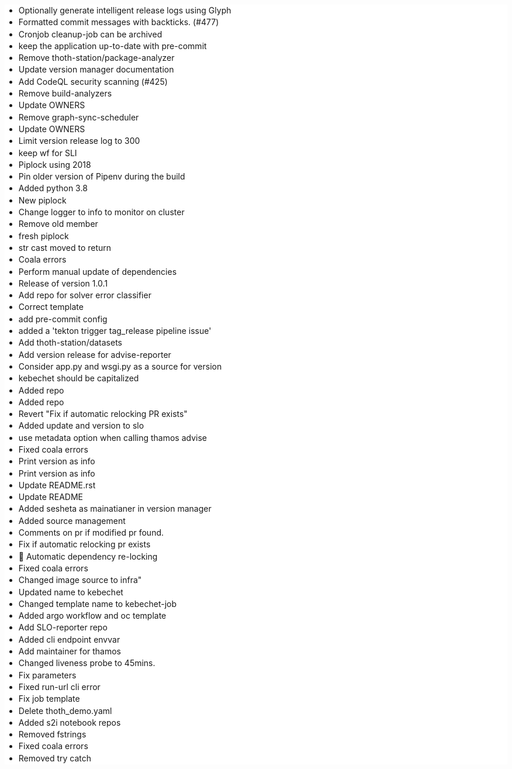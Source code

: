* Optionally generate intelligent release logs using Glyph
* Formatted commit messages with backticks. (#477)
* Cronjob cleanup-job can be archived
* keep the application up-to-date with pre-commit
* Remove thoth-station/package-analyzer
* Update version manager documentation
* Add CodeQL security scanning (#425)
* Remove build-analyzers
* Update OWNERS
* Remove graph-sync-scheduler
* Update OWNERS
* Limit version release log to 300
* keep wf for SLI
* Piplock using 2018
* Pin older version of Pipenv during the build
* Added python 3.8
* New piplock
* Change logger to info to monitor on cluster
* Remove old member
* fresh piplock
* str cast moved to return
* Coala errors
* Perform manual update of dependencies
* Release of version 1.0.1
* Add repo for solver error classifier
* Correct template
* add pre-commit config
* added a 'tekton trigger tag_release pipeline issue'
* Add thoth-station/datasets
* Add version release for advise-reporter
* Consider app.py and wsgi.py as a source for version
* kebechet should be capitalized
* Added repo
* Added repo
* Revert "Fix if automatic relocking PR exists"
* Added update and version to slo
* use metadata option when calling thamos advise
* Fixed coala errors
* Print version as info
* Print version as info
* Update README.rst
* Update README
* Added sesheta as mainatianer in version manager
* Added source management
* Comments on pr if modified pr found.
* Fix if automatic relocking pr exists
* :pushpin: Automatic dependency re-locking
* Fixed coala errors
* Changed image source to infra"
* Updated name to kebechet
* Changed template name to kebechet-job
* Added argo workflow and oc template
* Add SLO-reporter repo
* Added cli endpoint envvar
* Add maintainer for thamos
* Changed liveness probe to 45mins.
* Fix parameters
* Fixed run-url cli error
* Fix job template
* Delete thoth_demo.yaml
* Added s2i notebook repos
* Removed fstrings
* Fixed coala errors
* Removed try catch